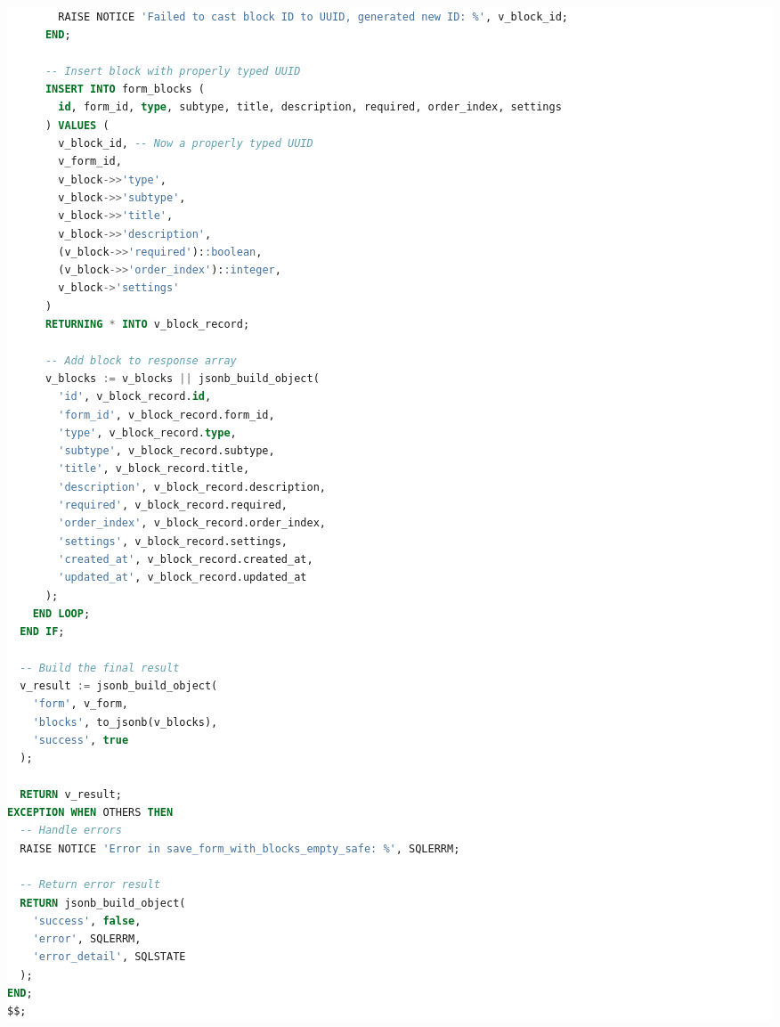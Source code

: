 ```sql
        RAISE NOTICE 'Failed to cast block ID to UUID, generated new ID: %', v_block_id;
      END;
      
      -- Insert block with properly typed UUID
      INSERT INTO form_blocks (
        id, form_id, type, subtype, title, description, required, order_index, settings
      ) VALUES (
        v_block_id, -- Now a properly typed UUID
        v_form_id,
        v_block->>'type',
        v_block->>'subtype',
        v_block->>'title',
        v_block->>'description',
        (v_block->>'required')::boolean,
        (v_block->>'order_index')::integer,
        v_block->'settings'
      )
      RETURNING * INTO v_block_record;
      
      -- Add block to response array
      v_blocks := v_blocks || jsonb_build_object(
        'id', v_block_record.id,
        'form_id', v_block_record.form_id,
        'type', v_block_record.type,
        'subtype', v_block_record.subtype,
        'title', v_block_record.title,
        'description', v_block_record.description,
        'required', v_block_record.required,
        'order_index', v_block_record.order_index,
        'settings', v_block_record.settings,
        'created_at', v_block_record.created_at,
        'updated_at', v_block_record.updated_at
      );
    END LOOP;
  END IF;
  
  -- Build the final result
  v_result := jsonb_build_object(
    'form', v_form,
    'blocks', to_jsonb(v_blocks),
    'success', true
  );
  
  RETURN v_result;
EXCEPTION WHEN OTHERS THEN
  -- Handle errors
  RAISE NOTICE 'Error in save_form_with_blocks_empty_safe: %', SQLERRM;
  
  -- Return error result
  RETURN jsonb_build_object(
    'success', false,
    'error', SQLERRM,
    'error_detail', SQLSTATE
  );
END;
$$;
```

